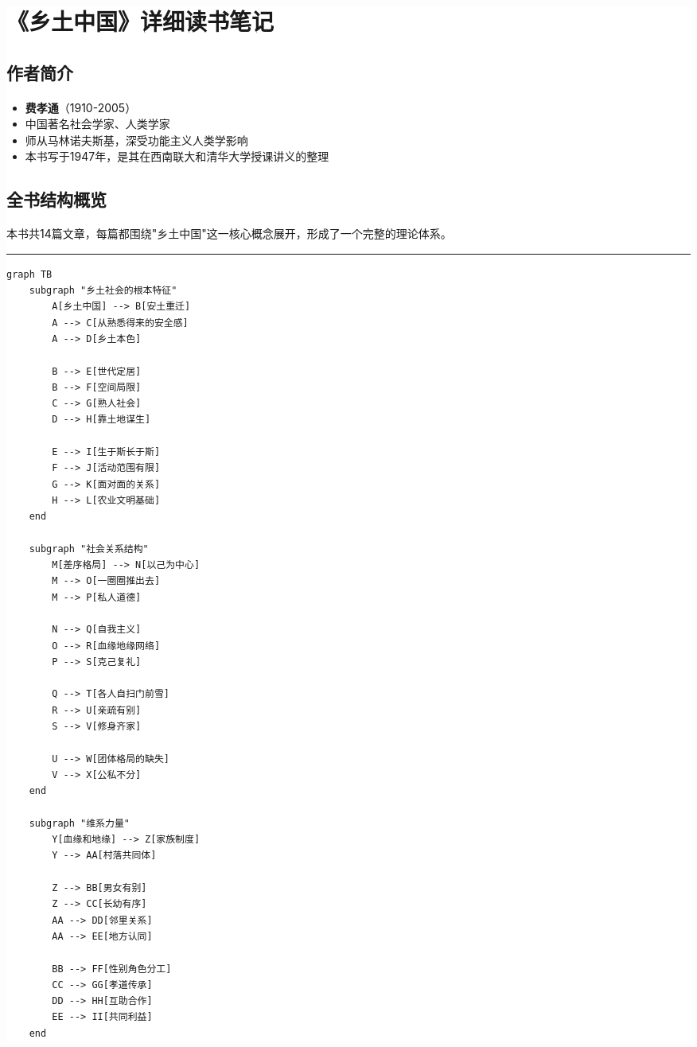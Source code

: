 # 《乡土中国》详细读书笔记

## 作者简介
- **费孝通**（1910-2005）
- 中国著名社会学家、人类学家
- 师从马林诺夫斯基，深受功能主义人类学影响
- 本书写于1947年，是其在西南联大和清华大学授课讲义的整理

## 全书结构概览
本书共14篇文章，每篇都围绕"乡土中国"这一核心概念展开，形成了一个完整的理论体系。

---
```mermaid
graph TB
    subgraph "乡土社会的根本特征"
        A[乡土中国] --> B[安土重迁]
        A --> C[从熟悉得来的安全感]
        A --> D[乡土本色]
        
        B --> E[世代定居]
        B --> F[空间局限]
        C --> G[熟人社会]
        D --> H[靠土地谋生]
        
        E --> I[生于斯长于斯]
        F --> J[活动范围有限]
        G --> K[面对面的关系]
        H --> L[农业文明基础]
    end
    
    subgraph "社会关系结构"
        M[差序格局] --> N[以己为中心]
        M --> O[一圈圈推出去]
        M --> P[私人道德]
        
        N --> Q[自我主义]
        O --> R[血缘地缘网络]
        P --> S[克己复礼]
        
        Q --> T[各人自扫门前雪]
        R --> U[亲疏有别]
        S --> V[修身齐家]
        
        U --> W[团体格局的缺失]
        V --> X[公私不分]
    end
    
    subgraph "维系力量"
        Y[血缘和地缘] --> Z[家族制度]
        Y --> AA[村落共同体]
        
        Z --> BB[男女有别]
        Z --> CC[长幼有序]
        AA --> DD[邻里关系]
        AA --> EE[地方认同]
        
        BB --> FF[性别角色分工]
        CC --> GG[孝道传承]
        DD --> HH[互助合作]
        EE --> II[共同利益]
    end
```
